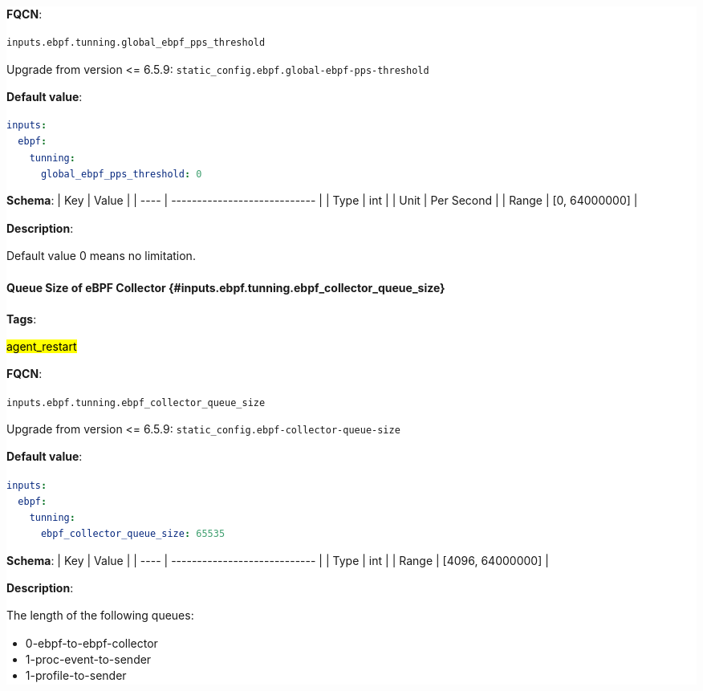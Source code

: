 **FQCN**:

`inputs.ebpf.tunning.global_ebpf_pps_threshold`

Upgrade from version <= 6.5.9: `static_config.ebpf.global-ebpf-pps-threshold`

**Default value**:
```yaml
inputs:
  ebpf:
    tunning:
      global_ebpf_pps_threshold: 0
```

**Schema**:
| Key  | Value                        |
| ---- | ---------------------------- |
| Type | int |
| Unit | Per Second |
| Range | [0, 64000000] |

**Description**:

Default value 0 means no limitation.

#### Queue Size of eBPF Collector {#inputs.ebpf.tunning.ebpf_collector_queue_size}

**Tags**:

<mark>agent_restart</mark>

**FQCN**:

`inputs.ebpf.tunning.ebpf_collector_queue_size`

Upgrade from version <= 6.5.9: `static_config.ebpf-collector-queue-size`

**Default value**:
```yaml
inputs:
  ebpf:
    tunning:
      ebpf_collector_queue_size: 65535
```

**Schema**:
| Key  | Value                        |
| ---- | ---------------------------- |
| Type | int |
| Range | [4096, 64000000] |

**Description**:

The length of the following queues:
- 0-ebpf-to-ebpf-collector
- 1-proc-event-to-sender
- 1-profile-to-sender
